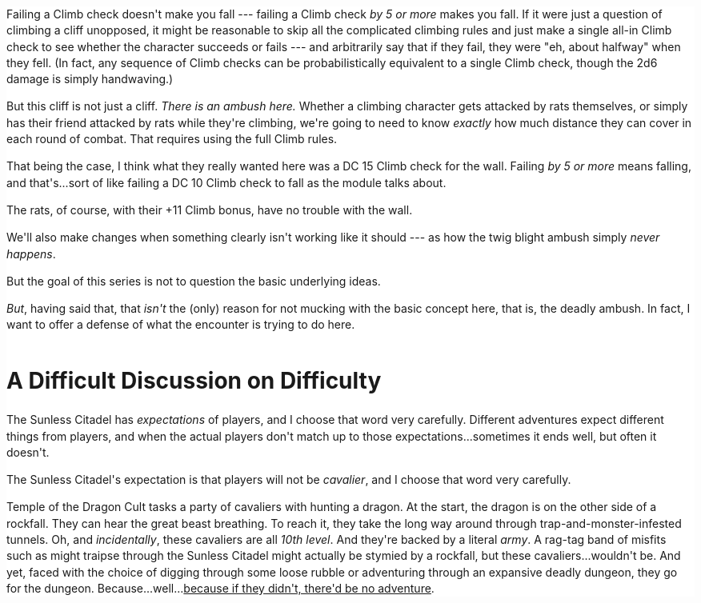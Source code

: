 Failing a Climb check doesn't make you fall --- failing a Climb check *by 5 or more* makes you fall.
If it were just a question of climbing a cliff unopposed, it might be reasonable to skip all the complicated climbing rules and just make a single all-in Climb check to see whether the character succeeds or fails --- and arbitrarily say that if they fail, they were "eh, about halfway" when they fell.
(In fact, any sequence of Climb checks can be probabilistically equivalent to a single Climb check, though the 2d6 damage is simply handwaving.)

But this cliff is not just a cliff. *There is an ambush here.* Whether a climbing character gets attacked by rats themselves, or simply has their friend attacked by rats while they're climbing, we're going to need to know *exactly* how much distance they can cover in each round of combat. That requires using the full Climb rules.

That being the case, I think what they really wanted here was a DC 15 Climb check for the wall. Failing *by 5 or more* means falling, and that's...sort of like failing a DC 10 Climb check to fall as the module talks about.

The rats, of course, with their +11 Climb bonus, have no trouble with the wall.

We'll also make changes when something clearly isn't working like it should --- as how the twig blight ambush simply *never happens*.

But the goal of this series is not to question the basic underlying ideas.

*But*, having said that, that *isn't* the (only) reason for not mucking with the basic concept here, that is, the deadly ambush. In fact, I want to offer a defense of what the encounter is trying to do here.

# A Difficult Discussion on Difficulty

The Sunless Citadel has *expectations* of players, and I choose that word very carefully. Different adventures expect different things from players, and when the actual players don't match up to those expectations...sometimes it ends well, but often it doesn't.

The Sunless Citadel's expectation is that players will not be *cavalier*, and I choose that word very carefully.

Temple of the Dragon Cult tasks a party of cavaliers with hunting a dragon. At the start, the dragon is on the other side of a rockfall. They can hear the great beast breathing. To reach it, they take the long way around through trap-and-monster-infested tunnels.
Oh, and *incidentally*, these cavaliers are all *10th level*. And they're backed by a literal *army*. A rag-tag band of misfits such as might traipse through the Sunless Citadel might actually be stymied by a rockfall, but these cavaliers...wouldn't be. And yet, faced with the choice of digging through some loose rubble or adventuring through an expansive deadly dungeon, they go for the dungeon. Because...well...[because if they didn't, there'd be no adventure](https://allthetropes.fandom.com/wiki/Excuse_Plot).
